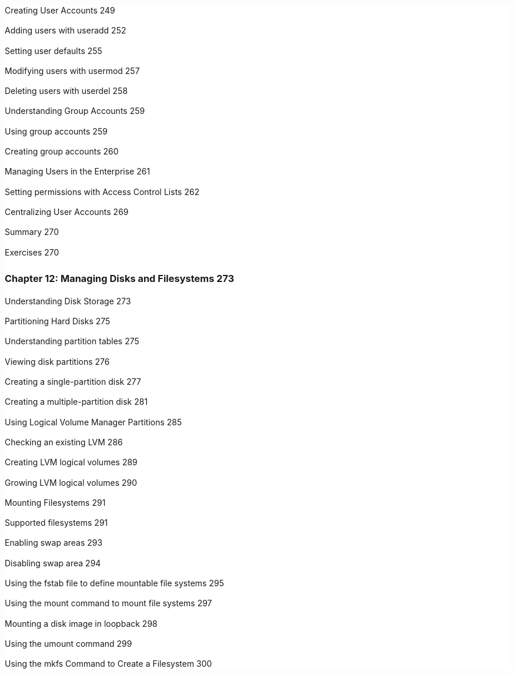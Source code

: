 Creating User Accounts 249

Adding users with useradd 252

Setting user defaults 255

Modifying users with usermod 257

Deleting users with userdel 258

Understanding Group Accounts 259

Using group accounts 259

Creating group accounts 260

Managing Users in the Enterprise 261

Setting permissions with Access Control Lists 262

Centralizing User Accounts 269

Summary 270

Exercises 270

### Chapter 12: Managing Disks and Filesystems 273

Understanding Disk Storage 273

Partitioning Hard Disks 275

Understanding partition tables 275

Viewing disk partitions 276

Creating a single-partition disk 277

Creating a multiple-partition disk 281

Using Logical Volume Manager Partitions 285

Checking an existing LVM 286

Creating LVM logical volumes 289

Growing LVM logical volumes 290

Mounting Filesystems 291

Supported filesystems 291

Enabling swap areas 293

Disabling swap area 294

Using the fstab file to define mountable file systems 295

Using the mount command to mount file systems 297

Mounting a disk image in loopback 298

Using the umount command 299

Using the mkfs Command to Create a Filesystem 300
